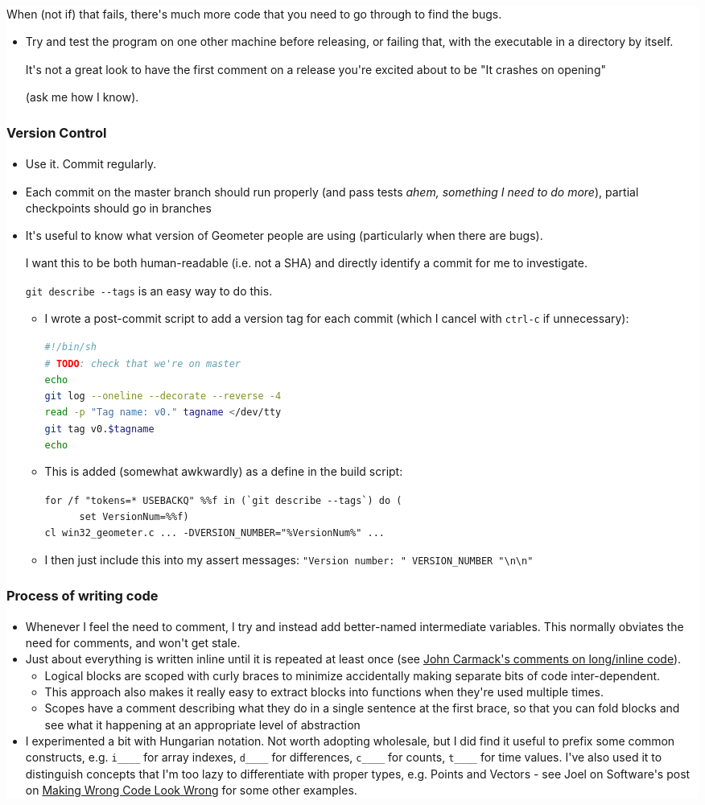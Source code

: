   When \(not if\) that fails, there's much more code that you need to go through to find the bugs.

* Try and test the program on one other machine before releasing, or failing that, with the executable in a directory by itself.

  It's not a great look to have the first comment on a release you're excited about to be "It crashes on opening"

  \(ask me how I know\).

### Version Control

* Use it. Commit regularly.
* Each commit on the master branch should run properly \(and pass tests _ahem, something I need to do more_\), partial checkpoints should go in branches
* It's useful to know what version of Geometer people are using \(particularly when there are bugs\).

  I want this to be both human-readable \(i.e. not a SHA\) and directly identify a commit for me to investigate.

  `git describe --tags` is an easy way to do this.

  * I wrote a post-commit script to add a version tag for each commit \(which I cancel with `ctrl-c` if unnecessary\):

    ```bash
    #!/bin/sh
    # TODO: check that we're on master
    echo
    git log --oneline --decorate --reverse -4
    read -p "Tag name: v0." tagname </dev/tty
    git tag v0.$tagname
    echo
    ```

  * This is added \(somewhat awkwardly\) as a define in the build script:

    ```text
    for /f "tokens=* USEBACKQ" %%f in (`git describe --tags`) do (
          set VersionNum=%%f)
    cl win32_geometer.c ... -DVERSION_NUMBER="%VersionNum%" ...
    ```

  * I then just include this into my assert messages: `"Version number: " VERSION_NUMBER "\n\n"`

### Process of writing code

* Whenever I feel the need to comment, I try and instead add better-named intermediate variables. This normally obviates the need for comments, and won't get stale.
* Just about everything is written inline until it is repeated at least once \(see [John Carmack's comments on long/inline code](http://number-none.com/blow/john_carmack_on_inlined_code.html)\).
  * Logical blocks are scoped with curly braces to minimize accidentally making separate bits of code inter-dependent.
  * This approach also makes it really easy to extract blocks into functions when they're used multiple times.
  * Scopes have a comment describing what they do in a single sentence at the first brace, so that you can fold blocks and see what it happening at an appropriate level of abstraction
* I experimented a bit with Hungarian notation. Not worth adopting wholesale, but I did find it useful to prefix some common constructs, e.g. `i____` for array indexes, `d____` for differences, `c____` for counts, `t____` for time values. I've also used it to distinguish concepts that I'm too lazy to differentiate with proper types, e.g. Points and Vectors - see Joel on Software's post on [Making Wrong Code Look Wrong](https://www.joelonsoftware.com/2005/05/11/making-wrong-code-look-wrong/) for some other examples.
